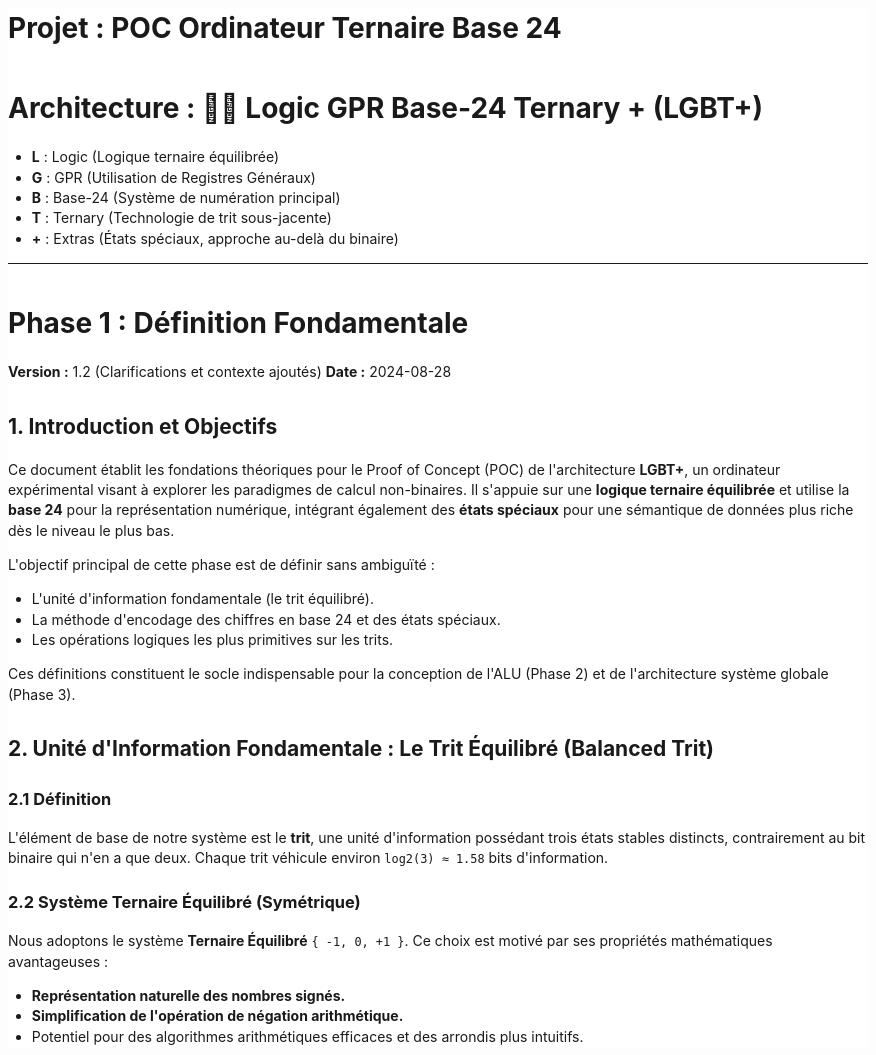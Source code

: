 
# Projet : POC Ordinateur Ternaire Base 24
# Architecture : 🏳️‍🌈 Logic GPR Base-24 Ternary + (LGBT+)

*   **L** : Logic (Logique ternaire équilibrée)
*   **G** : GPR (Utilisation de Registres Généraux)
*   **B** : Base-24 (Système de numération principal)
*   **T** : Ternary (Technologie de trit sous-jacente)
*   **+** : Extras (États spéciaux, approche au-delà du binaire)

---

# Phase 1 : Définition Fondamentale

**Version :** 1.2 (Clarifications et contexte ajoutés)
**Date :** 2024-08-28

## 1. Introduction et Objectifs

Ce document établit les fondations théoriques pour le Proof of Concept (POC) de l'architecture **LGBT+**, un ordinateur expérimental visant à explorer les paradigmes de calcul non-binaires. Il s'appuie sur une **logique ternaire équilibrée** et utilise la **base 24** pour la représentation numérique, intégrant également des **états spéciaux** pour une sémantique de données plus riche dès le niveau le plus bas.

L'objectif principal de cette phase est de définir sans ambiguïté :
*   L'unité d'information fondamentale (le trit équilibré).
*   La méthode d'encodage des chiffres en base 24 et des états spéciaux.
*   Les opérations logiques les plus primitives sur les trits.

Ces définitions constituent le socle indispensable pour la conception de l'ALU (Phase 2) et de l'architecture système globale (Phase 3).

## 2. Unité d'Information Fondamentale : Le Trit Équilibré (Balanced Trit)

### 2.1 Définition
L'élément de base de notre système est le **trit**, une unité d'information possédant trois états stables distincts, contrairement au bit binaire qui n'en a que deux. Chaque trit véhicule environ `log2(3) ≈ 1.58` bits d'information.

### 2.2 Système Ternaire Équilibré (Symétrique)
Nous adoptons le système **Ternaire Équilibré** `{ -1, 0, +1 }`. Ce choix est motivé par ses propriétés mathématiques avantageuses :
*   **Représentation naturelle des nombres signés.**
*   **Simplification de l'opération de négation arithmétique.**
*   Potentiel pour des algorithmes arithmétiques efficaces et des arrondis plus intuitifs.
